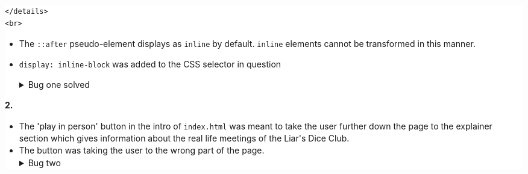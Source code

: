     </details>
    <br>
- The `::after` pseudo-element displays as `inline` by default. `inline` elements cannot be transformed in this manner.
- `display: inline-block` was added to the CSS selector in question
    <details>
    <summary>Bug one solved</summary>

    ![bug-one-solved](/assets/images/documentation/bug-one-hr-fixed.webp)

    </details>

**2.**
- The 'play in person' button in the intro of `index.html` was meant to take the user further down the page to the explainer section which gives information about the real life meetings of the Liar's Dice Club.
- The button was taking the user to the wrong part of the page.
    <details>
    <summary>Bug two</summary>
